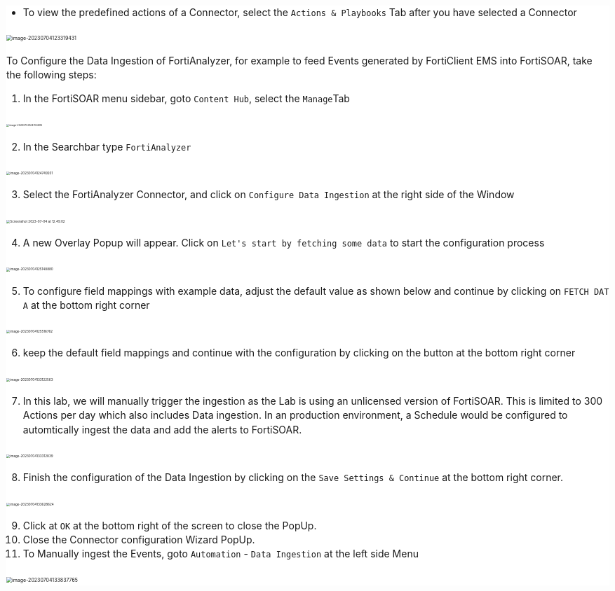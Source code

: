 - To view the predefined actions of a Connector, select the `Actions & Playbooks` Tab after you have selected a Connector

<img src="./assets/image-20230704123319431.png" alt="image-20230704123319431" style="zoom:50%;" />

To Configure the Data Ingestion of FortiAnalyzer, for example to feed Events generated by FortiClient EMS into FortiSOAR, take the following steps:

1. In the FortiSOAR menu sidebar, goto `Content Hub`, select the `Manage`Tab

<img src="./assets/image-20230704124704695.png" alt="image-20230704124704695" style="zoom: 25%;" />

2. In the Searchbar type `FortiAnalyzer`

<img src="./assets/image-20230704124749201.png" alt="image-20230704124749201" style="zoom: 33%;" />

3. Select the FortiAnalyzer Connector, and click on `Configure Data Ingestion` at the right side of the Window

<img src="./assets/Screenshot 2023-07-04 at 12.49.02.png" alt="Screenshot 2023-07-04 at 12.49.02" style="zoom: 33%;" />

4. A new Overlay Popup will appear. Click on `Let's start by fetching some data` to start the configuration process

<img src="./assets/image-20230704125148880.png" alt="image-20230704125148880" style="zoom: 33%;" />

5. To configure field mappings with example data, adjust the default value as shown below and continue by clicking on `FETCH DATA` at the bottom right corner

<img src="./assets/image-20230704125516762.png" alt="image-20230704125516762" style="zoom: 33%;" />

6. keep the default field mappings and continue with the configuration by clicking on the button at the bottom right corner

<img src="./assets/image-20230704133122563.png" alt="image-20230704133122563" style="zoom: 33%;" />

7. In this lab, we will manually trigger the ingestion as the Lab is using an unlicensed version of FortiSOAR. This is limited to 300 Actions per day which also includes Data ingestion. In an production environment, a Schedule would be configured to automtically ingest the data and add the alerts to FortiSOAR.

<img src="./assets/image-20230704133312839.png" alt="image-20230704133312839" style="zoom: 33%;" />

8. Finish the configuration of the Data Ingestion by clicking on the `Save Settings & Continue` at the bottom right corner.

<img src="./assets/image-20230704133628624.png" alt="image-20230704133628624" style="zoom: 33%;" />

9. Click at `OK` at the bottom right of the screen to close the PopUp.
10. Close the Connector configuration Wizard PopUp.
11. To Manually ingest the Events, goto `Automation` - `Data Ingestion` at the left side Menu

<img src="./assets/image-20230704133837765.png" alt="image-20230704133837765" style="zoom:50%;" />
